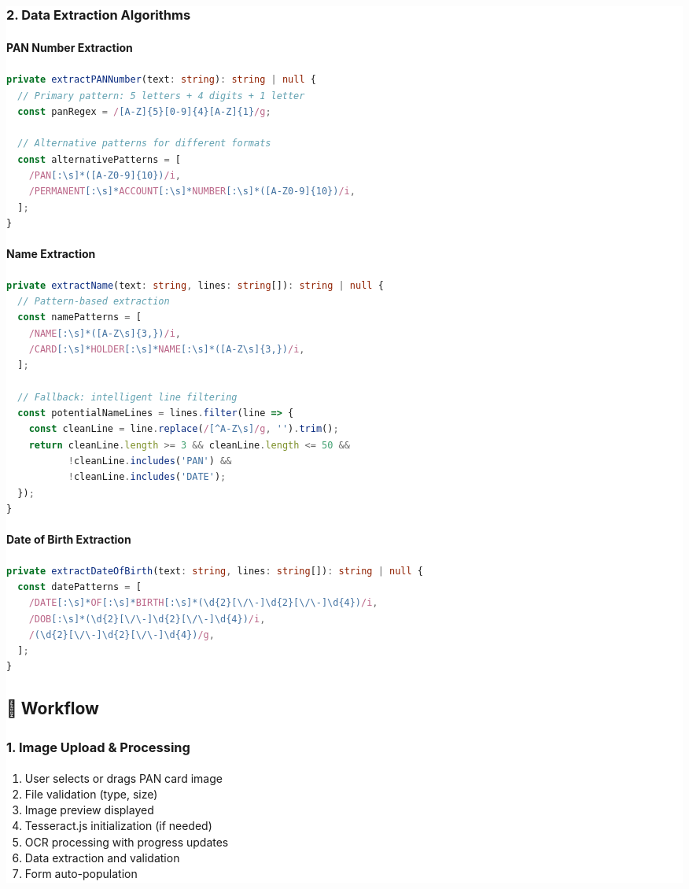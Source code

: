 ### 2. Data Extraction Algorithms

#### PAN Number Extraction
```typescript
private extractPANNumber(text: string): string | null {
  // Primary pattern: 5 letters + 4 digits + 1 letter
  const panRegex = /[A-Z]{5}[0-9]{4}[A-Z]{1}/g;
  
  // Alternative patterns for different formats
  const alternativePatterns = [
    /PAN[:\s]*([A-Z0-9]{10})/i,
    /PERMANENT[:\s]*ACCOUNT[:\s]*NUMBER[:\s]*([A-Z0-9]{10})/i,
  ];
}
```

#### Name Extraction
```typescript
private extractName(text: string, lines: string[]): string | null {
  // Pattern-based extraction
  const namePatterns = [
    /NAME[:\s]*([A-Z\s]{3,})/i,
    /CARD[:\s]*HOLDER[:\s]*NAME[:\s]*([A-Z\s]{3,})/i,
  ];
  
  // Fallback: intelligent line filtering
  const potentialNameLines = lines.filter(line => {
    const cleanLine = line.replace(/[^A-Z\s]/g, '').trim();
    return cleanLine.length >= 3 && cleanLine.length <= 50 && 
           !cleanLine.includes('PAN') && 
           !cleanLine.includes('DATE');
  });
}
```

#### Date of Birth Extraction
```typescript
private extractDateOfBirth(text: string, lines: string[]): string | null {
  const datePatterns = [
    /DATE[:\s]*OF[:\s]*BIRTH[:\s]*(\d{2}[\/\-]\d{2}[\/\-]\d{4})/i,
    /DOB[:\s]*(\d{2}[\/\-]\d{2}[\/\-]\d{4})/i,
    /(\d{2}[\/\-]\d{2}[\/\-]\d{4})/g,
  ];
}
```

## 🔄 Workflow

### 1. Image Upload & Processing
1. User selects or drags PAN card image
2. File validation (type, size)
3. Image preview displayed
4. Tesseract.js initialization (if needed)
5. OCR processing with progress updates
6. Data extraction and validation
7. Form auto-population
